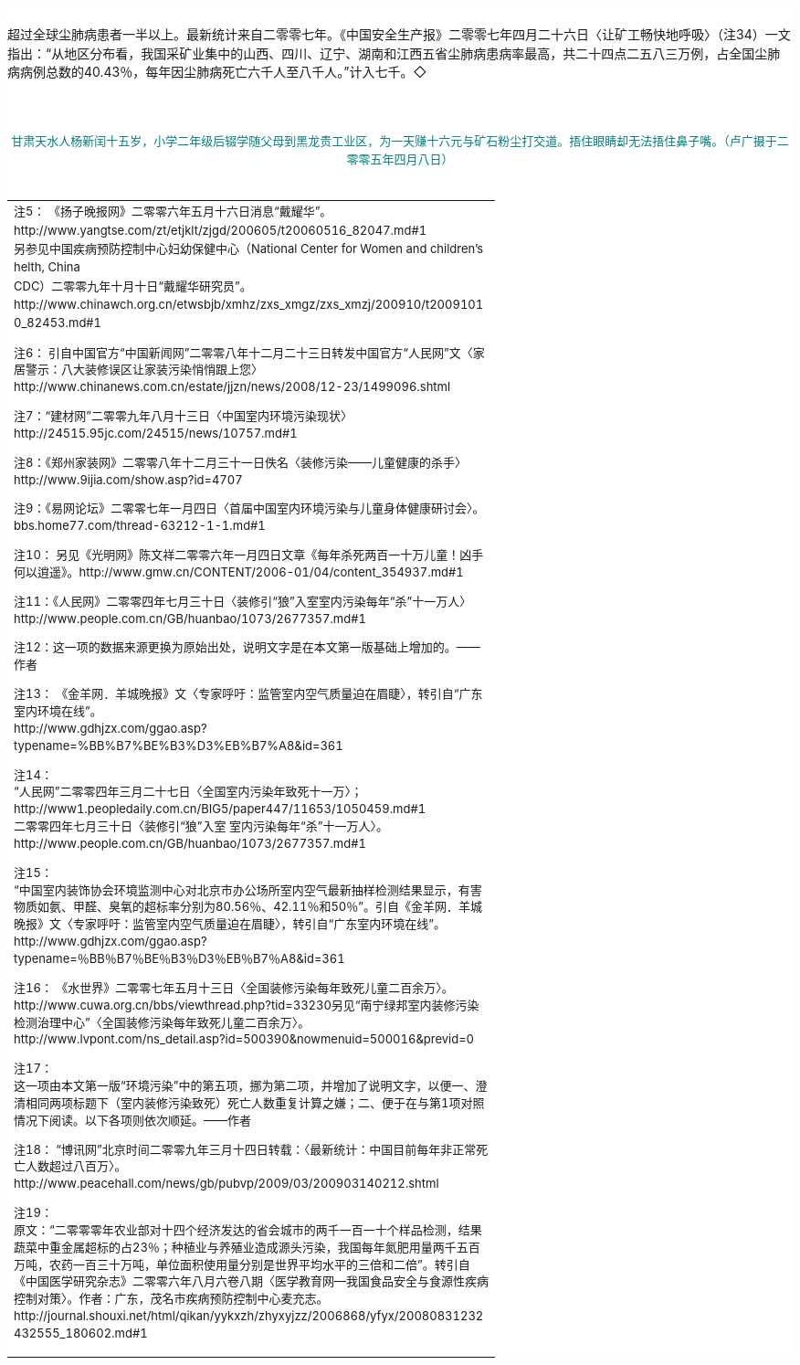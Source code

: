</b></font><br />
超过全球尘肺病患者一半以上。最新统计来自二零零七年。《中国安全生产报》二零零七年四月二十六日〈让矿工畅快地呼吸〉（注34）一文指出：“从地区分布看，我国采矿业集中的山西、四川、辽宁、湖南和江西五省尘肺病患病率最高，共二十四点二五八三万例，占全国尘肺病病例总数的40.43％，每年因尘肺病死亡六千人至八千人。”计入七千。◇</p>
<p align="center">
 <br />
<font size="2" color="#008080"><br />
甘肃天水人杨新闰十五岁，小学二年级后辍学随父母到黑龙贵工业区，为一天赚十六元与矿石粉尘打交道。捂住眼睛却无法捂住鼻子嘴。（卢广摄于二零零五年四月八日）<br />
　</font></p>
<div align="center">
<center></p>
<table border="0" cellpadding="0" cellspacing="0" style="border-collapse: collapse" bordercolor="#111111" width="520">
<tr>
<td width="520" align="left"><font size="2">注5： 《扬子晚报网》二零零六年五月十六日消息“戴耀华”。<br />
<ahref="http://www.yangtse.com/zt/etjklt/zjgd/200605/t20060516_82047.md#1">http://www.yangtse.com/zt/etjklt/zjgd/200605/t20060516_82047.md#1</a><br />
另参见中国疾病预防控制中心妇幼保健中心（National Center for Women and children’s helth, China<br />
CDC）二零零九年十月十日“戴耀华研究员”。<br />
 <ahref="http://www.chinawch.org.cn/etwsbjb/xmhz/zxs_xmgz/zxs_xmzj/200910/t20091010_82453.md#1">http://www.chinawch.org.cn/etwsbjb/xmhz/zxs_xmgz/zxs_xmzj/200910/t20091010_82453.md#1</a></p>
<p>注6： 引自中国官方“中国新闻网”二零零八年十二月二十三日转发中国官方“人民网”文〈家居警示：八大装修误区让家装污染悄悄跟上您〉<br />
<ahref="http://www.chinanews.com.cn/estate/jjzn/news/2008/12-23/1499096.shtml">http://www.chinanews.com.cn/estate/jjzn/news/2008/12-23/1499096.shtml</a></p>
<p>注7：“建材网”二零零九年八月十三日〈中国室内环境污染现状〉<br />
<ahref="http://24515.95jc.com/24515/news/10757.md#1">http://24515.95jc.com/24515/news/10757.md#1</a></p>
<p>注8：《郑州家装网》二零零八年十二月三十一日佚名〈装修污染——儿童健康的杀手〉<br />
<ahref="http://www.9ijia.com/show.asp?id=4707">http://www.9ijia.com/show.asp?id=4707</a></p>
<p>注9：《易网论坛》二零零七年一月四日〈首届中国室内环境污染与儿童身体健康研讨会〉。<ahref="bbs.home77.com/thread-63212-1-1.md#1">bbs.home77.com/thread-63212-1-1.md#1</a></p>
<p>注10： 另见《光明网》陈文祥二零零六年一月四日文章《每年杀死两百一十万儿童！凶手何以逍遥》。<ahref="http://www.gmw.cn/CONTENT/2006-01/04/content_354937.md#1">http://www.gmw.cn/CONTENT/2006-01/04/content_354937.md#1</a></p>
<p>注11：《人民网》二零零四年七月三十日〈装修引“狼”入室室内污染每年“杀”十一万人〉<ahref="http://www.people.com.cn/GB/huanbao/1073/2677357.md#1">http://www.people.com.cn/GB/huanbao/1073/2677357.md#1</a></p>
<p>注12：这一项的数据来源更换为原始出处，说明文字是在本文第一版基础上增加的。——作者</p>
<p>注13： 《金羊网．羊城晚报》文〈专家呼吁：监管室内空气质量迫在眉睫〉，转引自“广东室内环境在线”。<br />
<ahref="http://www.gdhjzx.com/ggao.asp?typename=远噫迵杨&#038;id=361">http://www.gdhjzx.com/ggao.asp?typename=%BB%B7%BE%B3%D3%EB%B7%A8&#038;id=361</a></p>
<p>注14：<br />
“人民网”二零零四年三月二十七日〈全国室内污染年致死十一万〉；http://www1.peopledaily.com.cn/BIG5/paper447/11653/1050459.md#1<br />
二零零四年七月三十日〈装修引“狼”入室 室内污染每年“杀”十一万人〉。<ahref="http://www.people.com.cn/GB/huanbao/1073/2677357.md#1">http://www.people.com.cn/GB/huanbao/1073/2677357.md#1</a></p>
<p>注15：<br />
“中国室内装饰协会环境监测中心对北京市办公场所室内空气最新抽样检测结果显示，有害物质如氨、甲醛、臭氧的超标率分别为80.56％、42.11％和50％”。引自《金羊网．羊城晚报》文〈专家呼吁：监管室内空气质量迫在眉睫〉，转引自“广东室内环境在线”。<br />
<ahref="http://www.gdhjzx.com/ggao.asp?typename=％BB％B7％BE％B3％D3％EB％B7％A8&#038;id=361">http://www.gdhjzx.com/ggao.asp?typename=％BB％B7％BE％B3％D3％EB％B7％A8&#038;id=361</a></p>
<p>注16： 《水世界》二零零七年五月十三日〈全国装修污染每年致死儿童二百余万〉。<br />
http://www.cuwa.org.cn/bbs/viewthread.php?tid=33230另见“南宁绿邦室内装修污染检测治理中心”〈全国装修污染每年致死儿童二百余万〉。<br />
<ahref="http://www.lvpont.com/ns_detail.asp?id=500390&#038;nowmenuid=500016&#038;previd=0">http://www.lvpont.com/ns_detail.asp?id=500390&#038;nowmenuid=500016&#038;previd=0</a></p>
<p>注17：<br />
这一项由本文第一版“环境污染”中的第五项，挪为第二项，并增加了说明文字，以便一、澄清相同两项标题下（室内装修污染致死）死亡人数重复计算之嫌；二、便于在与第1项对照情况下阅读。以下各项则依次顺延。——作者</p>
<p>注18： “博讯网”北京时间二零零九年三月十四日转载：〈最新统计：中国目前每年非正常死亡人数超过八百万〉。<ahref="http://www.peacehall.com/news/gb/pubvp/2009/03/200903140212.shtml">http://www.peacehall.com/news/gb/pubvp/2009/03/200903140212.shtml</a></p>
<p>注19：<br />
原文：“二零零零年农业部对十四个经济发达的省会城市的两千一百一十个样品检测，结果蔬菜中重金属超标的占23％；种植业与养殖业造成源头污染，我国每年氮肥用量两千五百万吨，农药一百三十万吨，单位面积使用量分别是世界平均水平的三倍和二倍”。转引自《中国医学研究杂志》二零零六年八月六卷八期〈医学教育网—我国食品安全与食源性疾病控制对策〉。作者：广东，茂名市疾病预防控制中心麦充志。<br />
<ahref="http://journal.shouxi.net/html/qikan/yykxzh/zhyxyjzz/2006868/yfyx/20080831232432555_180602.md#1">http://journal.shouxi.net/html/qikan/yykxzh/zhyxyjzz/2006868/yfyx/20080831232432555_180602.md#1</a></p>